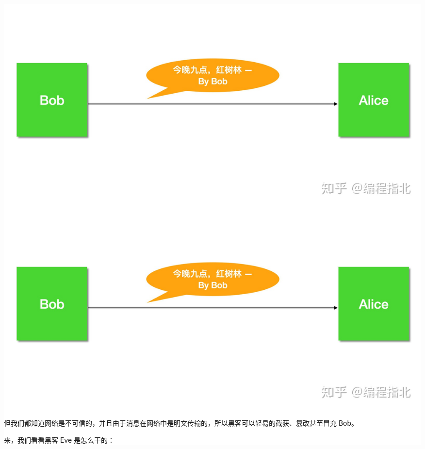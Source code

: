 ![img](../../images/v2-dd7032c7a97c149516778a7a0c8e4f70_720w.jpg)![img](../../images/v2-dd7032c7a97c149516778a7a0c8e4f70_1440w.jpg)



但我们都知道网络是不可信的，并且由于消息在网络中是明文传输的，所以黑客可以轻易的截获、篡改甚至冒充  Bob。

来，我们看看黑客 Eve 是怎么干的：
